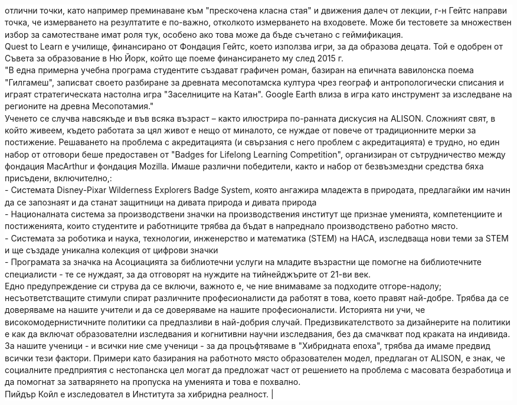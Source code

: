 отлични точки, като например преминаване към "прескочена класна стая" и движения далеч от лекции, г-н Гейтс направи точка, че измерването на резултатите е по-важно, отколкото измерването на входовете. Може би тестовете за множествен избор за самотестване имат роля тук, особено ако това може да бъде съчетано с геймификация.<br/>Quest to Learn е училище, финансирано от Фондация Гейтс, което използва игри, за да образова децата. Той е одобрен от Съвета за образование в Ню Йорк, който ще поеме финансирането му след 2015 г.<br/>"В една примерна учебна програма студентите създават графичен роман, базиран на епичната вавилонска поема "Гилгамеш", записват своето разбиране за древната месопотамска култура чрез географ и антропологически списания и играят стратегическата настолна игра "Заселниците на Катан". Google Earth влиза в игра като инструмент за изследване на регионите на древна Месопотамия."<br/>Ученето се случва навсякъде и във всяка възраст – както илюстрира по-ранната дискусия на ALISON. Сложният свят, в който живеем, където работата за цял живот е нещо от миналото, се нуждае от повече от традиционните мерки за постижение. Решаването на проблема с акредитацията (и свързания с него проблем с акредитацията) е трудно, но един набор от отговори беше предоставен от "Badges for Lifelong Learning Competition", организиран от сътрудничество между фондация MacArthur и фондация Mozilla. Имаше различни победители, както и набор от безвъзмездни средства бяха присъдени, включително,:<br/>- Системата Disney-Pixar Wilderness Explorers Badge System, която ангажира младежта в природата, предлагайки им начин да се запознаят и да станат защитници на дивата природа и дивата природа<br/>- Националната система за производствени значки на производствения институт ще признае уменията, компетенциите и постиженията, които студентите и работниците трябва да бъдат в напреднало производствено работно място.<br/>- Системата за роботика и наука, технологии, инженерство и математика (STEM) на НАСА, изследваща нови теми за STEM и ще създаде уникална колекция от цифрови значки<br/>- Програмата за значка на Асоциацията за библиотечни услуги на младите възрастни ще помогне на библиотечните специалисти - те се нуждаят, за да отговорят на нуждите на тийнейджърите от 21-ви век.<br/>Едно предупреждение си струва да се включи, важното е, че ние внимаваме за подходите отгоре-надолу; несъответстващите стимули спират различните професионалисти да работят в това, което правят най-добре. Трябва да се доверяваме на нашите учители и да се доверяваме на нашите професионалисти. Историята ни учи, че високомодернистичните политики са предпазливи в най-добрия случай. Предизвикателството за дизайнерите на политики е как да включат образователни изследвания и когнитивни научни изследвания, без да смачкват под краката на индивида. За нашите ученици - и всички ние сме ученици - за да процъфтяваме в "Хибридната епоха", трябва да имаме предвид всички тези фактори. Примери като базирания на работното място образователен модел, предлаган от ALISON, е знак, че социалните предприятия с нестопанска цел могат да предложат част от решението на проблема с масовата безработица и да помогнат за затварянето на пропуска на уменията и това е похвално.<br/>Пийдър Койл е изследовател в Института за хибридна реалност. |